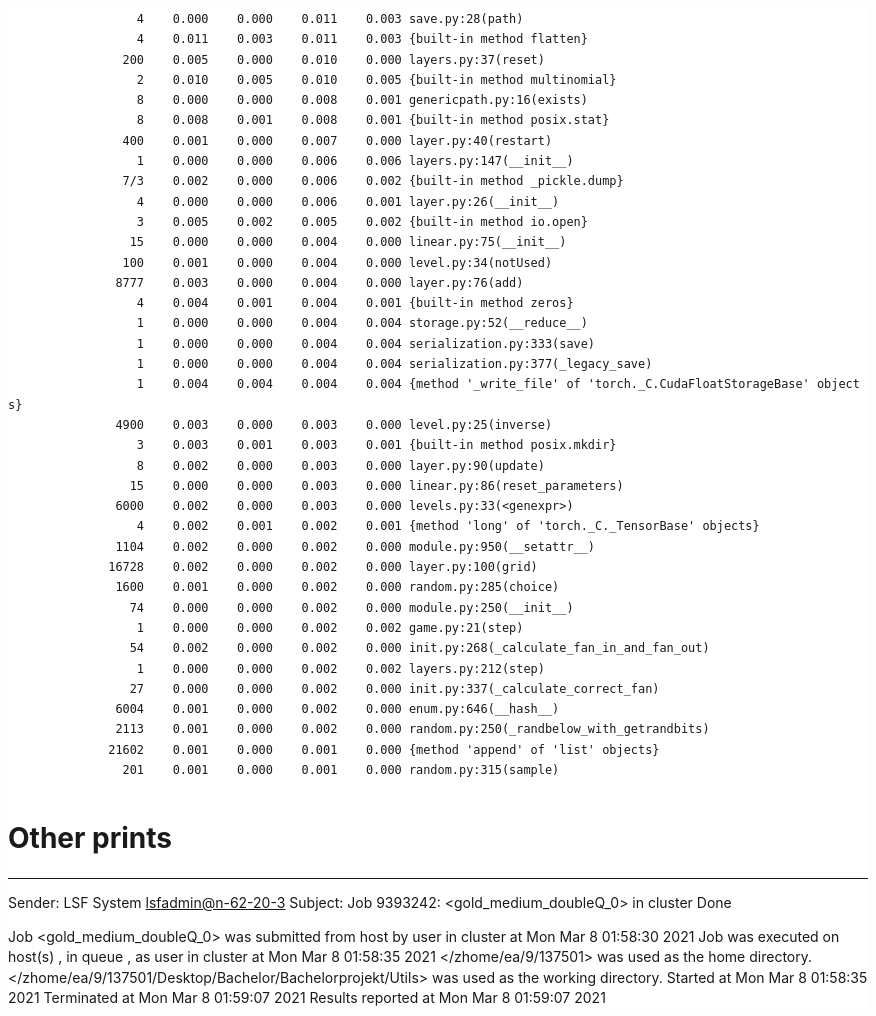                       4    0.000    0.000    0.011    0.003 save.py:28(path)
                      4    0.011    0.003    0.011    0.003 {built-in method flatten}
                    200    0.005    0.000    0.010    0.000 layers.py:37(reset)
                      2    0.010    0.005    0.010    0.005 {built-in method multinomial}
                      8    0.000    0.000    0.008    0.001 genericpath.py:16(exists)
                      8    0.008    0.001    0.008    0.001 {built-in method posix.stat}
                    400    0.001    0.000    0.007    0.000 layer.py:40(restart)
                      1    0.000    0.000    0.006    0.006 layers.py:147(__init__)
                    7/3    0.002    0.000    0.006    0.002 {built-in method _pickle.dump}
                      4    0.000    0.000    0.006    0.001 layer.py:26(__init__)
                      3    0.005    0.002    0.005    0.002 {built-in method io.open}
                     15    0.000    0.000    0.004    0.000 linear.py:75(__init__)
                    100    0.001    0.000    0.004    0.000 level.py:34(notUsed)
                   8777    0.003    0.000    0.004    0.000 layer.py:76(add)
                      4    0.004    0.001    0.004    0.001 {built-in method zeros}
                      1    0.000    0.000    0.004    0.004 storage.py:52(__reduce__)
                      1    0.000    0.000    0.004    0.004 serialization.py:333(save)
                      1    0.000    0.000    0.004    0.004 serialization.py:377(_legacy_save)
                      1    0.004    0.004    0.004    0.004 {method '_write_file' of 'torch._C.CudaFloatStorageBase' objects}
                   4900    0.003    0.000    0.003    0.000 level.py:25(inverse)
                      3    0.003    0.001    0.003    0.001 {built-in method posix.mkdir}
                      8    0.002    0.000    0.003    0.000 layer.py:90(update)
                     15    0.000    0.000    0.003    0.000 linear.py:86(reset_parameters)
                   6000    0.002    0.000    0.003    0.000 levels.py:33(<genexpr>)
                      4    0.002    0.001    0.002    0.001 {method 'long' of 'torch._C._TensorBase' objects}
                   1104    0.002    0.000    0.002    0.000 module.py:950(__setattr__)
                  16728    0.002    0.000    0.002    0.000 layer.py:100(grid)
                   1600    0.001    0.000    0.002    0.000 random.py:285(choice)
                     74    0.000    0.000    0.002    0.000 module.py:250(__init__)
                      1    0.000    0.000    0.002    0.002 game.py:21(step)
                     54    0.002    0.000    0.002    0.000 init.py:268(_calculate_fan_in_and_fan_out)
                      1    0.000    0.000    0.002    0.002 layers.py:212(step)
                     27    0.000    0.000    0.002    0.000 init.py:337(_calculate_correct_fan)
                   6004    0.001    0.000    0.002    0.000 enum.py:646(__hash__)
                   2113    0.001    0.000    0.002    0.000 random.py:250(_randbelow_with_getrandbits)
                  21602    0.001    0.000    0.001    0.000 {method 'append' of 'list' objects}
                    201    0.001    0.000    0.001    0.000 random.py:315(sample)


# Other prints


------------------------------------------------------------
Sender: LSF System <lsfadmin@n-62-20-3>
Subject: Job 9393242: <gold_medium_doubleQ_0> in cluster <dcc> Done

Job <gold_medium_doubleQ_0> was submitted from host <gbarlogin1> by user <s183914> in cluster <dcc> at Mon Mar  8 01:58:30 2021
Job was executed on host(s) <n-62-20-3>, in queue <gpuv100>, as user <s183914> in cluster <dcc> at Mon Mar  8 01:58:35 2021
</zhome/ea/9/137501> was used as the home directory.
</zhome/ea/9/137501/Desktop/Bachelor/Bachelorprojekt/Utils> was used as the working directory.
Started at Mon Mar  8 01:58:35 2021
Terminated at Mon Mar  8 01:59:07 2021
Results reported at Mon Mar  8 01:59:07 2021
